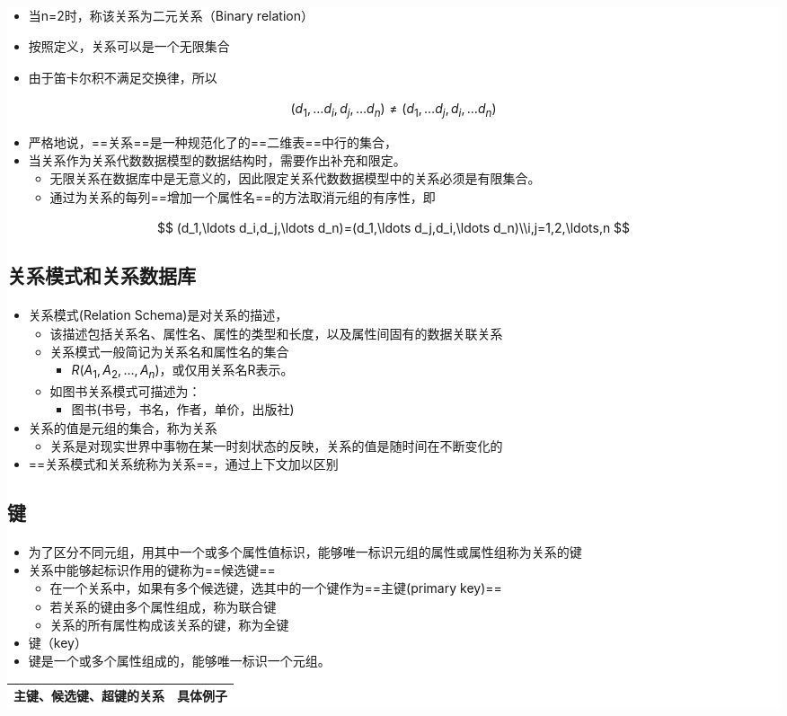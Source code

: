   - 当n=2时，称该关系为二元关系（Binary relation）

  - 按照定义，关系可以是一个无限集合

  - 由于笛卡尔积不满足交换律，所以

$$
(d_1,\ldots d_i,d_j,\ldots d_n)\neq(d_1,\ldots d_j,d_i,\ldots d_n)
$$

- 严格地说，==关系==是一种规范化了的==二维表==中行的集合，
- 当关系作为关系代数数据模型的数据结构时，需要作出补充和限定。
  - 无限关系在数据库中是无意义的，因此限定关系代数数据模型中的关系必须是有限集合。
  - 通过为关系的每列==增加一个属性名==的方法取消元组的有序性，即

$$
(d_1,\ldots d_i,d_j,\ldots d_n)=(d_1,\ldots d_j,d_i,\ldots d_n)\\i,j=1,2,\ldots,n
$$

## 关系模式和关系数据库

- 关系模式(Relation Schema)是对关系的描述，
  - 该描述包括关系名、属性名、属性的类型和长度，以及属性间固有的数据关联关系
  - 关系模式一般简记为关系名和属性名的集合
    - $R(A_1,A_2,\ldots,A_n)$，或仅用关系名R表示。
  - 如图书关系模式可描述为：
    - 图书(书号，书名，作者，单价，出版社)
- 关系的值是元组的集合，称为关系 
  - 关系是对现实世界中事物在某一时刻状态的反映，关系的值是随时间在不断变化的 
- ==关系模式和关系统称为关系==，通过上下文加以区别

## 键

- 为了区分不同元组，用其中一个或多个属性值标识，能够唯一标识元组的属性或属性组称为关系的键 
- 关系中能够起标识作用的键称为==候选键==
  - 在一个关系中，如果有多个候选键，选其中的一个键作为==主键(primary key)== 
  - 若关系的键由多个属性组成，称为联合键 
  - 关系的所有属性构成该关系的键，称为全键
-  键（key）
  - 键是一个或多个属性组成的，能够唯一标识一个元组。 

|                   主键、候选键、超键的关系                   |                           具体例子                           |
| :----------------------------------------------------------: | :----------------------------------------------------------: |